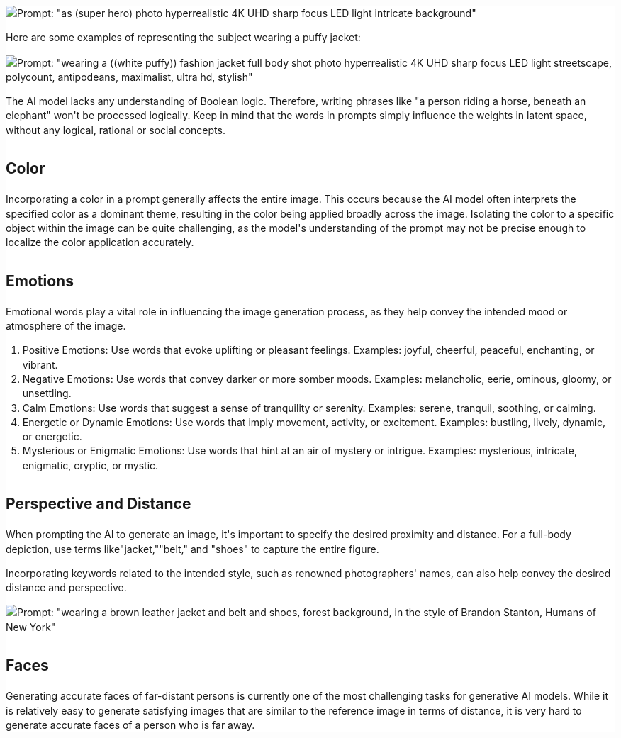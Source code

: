 ![](https://boostpixels.com/sites/default/files/inline-images/superhero.jpg)Prompt: "as (super hero) photo hyperrealistic 4K UHD sharp focus LED light intricate background"

Here are some examples of representing the subject wearing a puffy jacket:

![](https://boostpixels.com/sites/default/files/inline-images/puffy-jack.jpg)Prompt: "wearing a ((white puffy)) fashion jacket full body shot photo hyperrealistic 4K UHD sharp focus LED light streetscape, polycount, antipodeans, maximalist, ultra hd, stylish"

The AI model lacks any understanding of Boolean logic. Therefore, writing phrases like "a person riding a horse, beneath an elephant" won't be processed logically. Keep in mind that the words in prompts simply influence the weights in latent space, without any logical, rational or social concepts.

Color
-----

Incorporating a color in a prompt generally affects the entire image. This occurs because the AI model often interprets the specified color as a dominant theme, resulting in the color being applied broadly across the image. Isolating the color to a specific object within the image can be quite challenging, as the model's understanding of the prompt may not be precise enough to localize the color application accurately.

Emotions
--------

Emotional words play a vital role in influencing the image generation process, as they help convey the intended mood or atmosphere of the image.

1.  Positive Emotions: Use words that evoke uplifting or pleasant feelings. Examples: joyful, cheerful, peaceful, enchanting, or vibrant.
2.  Negative Emotions: Use words that convey darker or more somber moods. Examples: melancholic, eerie, ominous, gloomy, or unsettling.
3.  Calm Emotions: Use words that suggest a sense of tranquility or serenity. Examples: serene, tranquil, soothing, or calming.
4.  Energetic or Dynamic Emotions: Use words that imply movement, activity, or excitement. Examples: bustling, lively, dynamic, or energetic.
5.  Mysterious or Enigmatic Emotions: Use words that hint at an air of mystery or intrigue. Examples: mysterious, intricate, enigmatic, cryptic, or mystic.

Perspective and Distance
------------------------

When prompting the AI to generate an image, it's important to specify the desired proximity and distance. For a full-body depiction, use terms like"jacket,""belt," and "shoes" to capture the entire figure.

Incorporating keywords related to the intended style, such as renowned photographers' names, can also help convey the desired distance and perspective.

![](https://boostpixels.com/sites/default/files/inline-images/image_21.png)Prompt: "wearing a brown leather jacket and belt and shoes, forest background, in the style of Brandon Stanton, Humans of New York"

Faces
-----

Generating accurate faces of far-distant persons is currently one of the most challenging tasks for generative AI models. While it is relatively easy to generate satisfying images that are similar to the reference image in terms of distance, it is very hard to generate accurate faces of a person who is far away.

